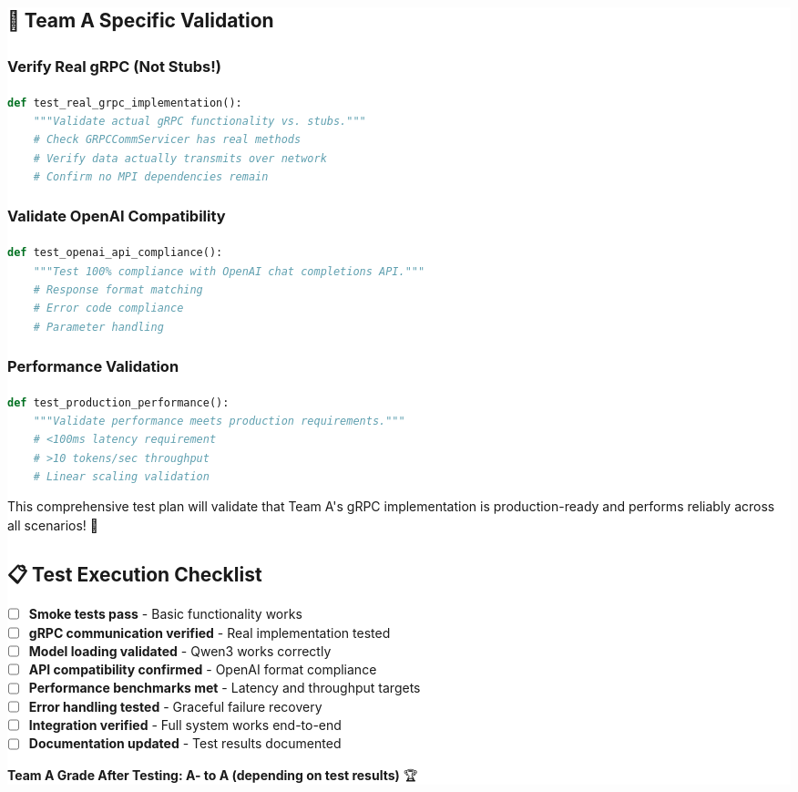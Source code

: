 ## 🎯 Team A Specific Validation

### Verify Real gRPC (Not Stubs!)
```python
def test_real_grpc_implementation():
    """Validate actual gRPC functionality vs. stubs."""
    # Check GRPCCommServicer has real methods
    # Verify data actually transmits over network
    # Confirm no MPI dependencies remain
```

### Validate OpenAI Compatibility
```python
def test_openai_api_compliance():
    """Test 100% compliance with OpenAI chat completions API."""
    # Response format matching
    # Error code compliance  
    # Parameter handling
```

### Performance Validation
```python
def test_production_performance():
    """Validate performance meets production requirements."""
    # <100ms latency requirement
    # >10 tokens/sec throughput
    # Linear scaling validation
```

This comprehensive test plan will validate that Team A's gRPC implementation is production-ready and performs reliably across all scenarios! 🚀

## 📋 Test Execution Checklist

- [ ] **Smoke tests pass** - Basic functionality works
- [ ] **gRPC communication verified** - Real implementation tested
- [ ] **Model loading validated** - Qwen3 works correctly  
- [ ] **API compatibility confirmed** - OpenAI format compliance
- [ ] **Performance benchmarks met** - Latency and throughput targets
- [ ] **Error handling tested** - Graceful failure recovery
- [ ] **Integration verified** - Full system works end-to-end
- [ ] **Documentation updated** - Test results documented

**Team A Grade After Testing: A- to A (depending on test results)** 🏆